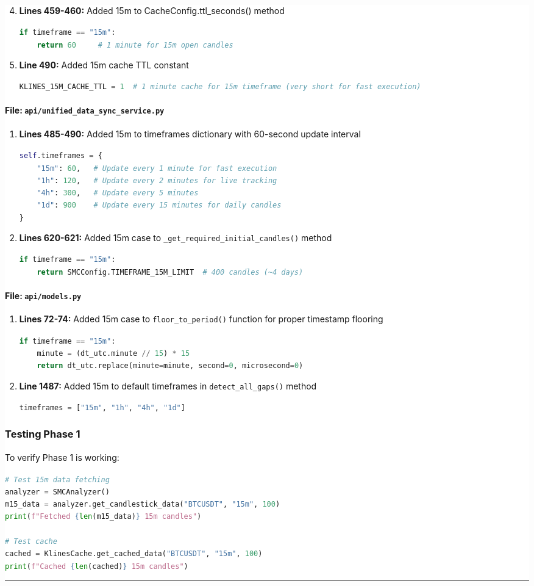4. **Lines 459-460:** Added 15m to CacheConfig.ttl_seconds() method
   ```python
   if timeframe == "15m":
       return 60     # 1 minute for 15m open candles
   ```

5. **Line 490:** Added 15m cache TTL constant
   ```python
   KLINES_15M_CACHE_TTL = 1  # 1 minute cache for 15m timeframe (very short for fast execution)
   ```

#### File: `api/unified_data_sync_service.py`
1. **Lines 485-490:** Added 15m to timeframes dictionary with 60-second update interval
   ```python
   self.timeframes = {
       "15m": 60,   # Update every 1 minute for fast execution
       "1h": 120,   # Update every 2 minutes for live tracking
       "4h": 300,   # Update every 5 minutes  
       "1d": 900    # Update every 15 minutes for daily candles
   }
   ```

2. **Lines 620-621:** Added 15m case to `_get_required_initial_candles()` method
   ```python
   if timeframe == "15m":
       return SMCConfig.TIMEFRAME_15M_LIMIT  # 400 candles (~4 days)
   ```

#### File: `api/models.py`
1. **Lines 72-74:** Added 15m case to `floor_to_period()` function for proper timestamp flooring
   ```python
   if timeframe == "15m":
       minute = (dt_utc.minute // 15) * 15
       return dt_utc.replace(minute=minute, second=0, microsecond=0)
   ```

2. **Line 1487:** Added 15m to default timeframes in `detect_all_gaps()` method
   ```python
   timeframes = ["15m", "1h", "4h", "1d"]
   ```

### Testing Phase 1

To verify Phase 1 is working:
```python
# Test 15m data fetching
analyzer = SMCAnalyzer()
m15_data = analyzer.get_candlestick_data("BTCUSDT", "15m", 100)
print(f"Fetched {len(m15_data)} 15m candles")

# Test cache
cached = KlinesCache.get_cached_data("BTCUSDT", "15m", 100)
print(f"Cached {len(cached)} 15m candles")
```

---
